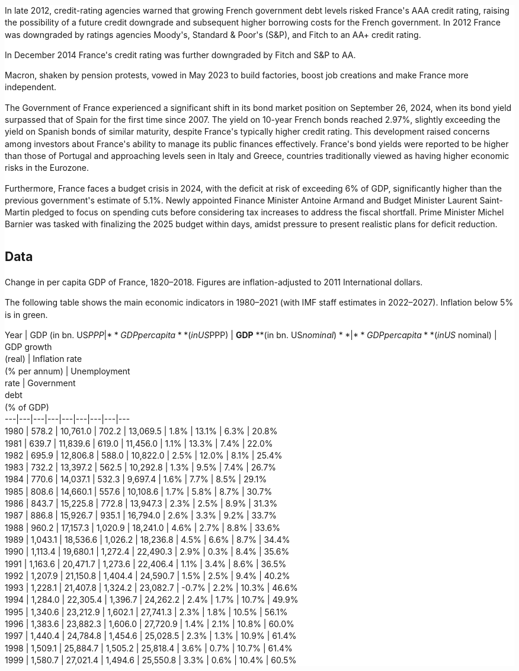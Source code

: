 In late 2012, credit-rating agencies warned that growing French government
debt levels risked France's AAA credit rating, raising the possibility of a
future credit downgrade and subsequent higher borrowing costs for the French
government. In 2012 France was downgraded by ratings agencies Moody's,
Standard & Poor's (S&P), and Fitch to an AA+ credit rating.

In December 2014 France's credit rating was further downgraded by Fitch and
S&P to AA.

Macron, shaken by pension protests, vowed in May 2023 to build factories,
boost job creations and make France more independent.

The Government of France experienced a significant shift in its bond market
position on September 26, 2024, when its bond yield surpassed that of Spain
for the first time since 2007. The yield on 10-year French bonds reached
2.97%, slightly exceeding the yield on Spanish bonds of similar maturity,
despite France's typically higher credit rating. This development raised
concerns among investors about France's ability to manage its public finances
effectively. France's bond yields were reported to be higher than those of
Portugal and approaching levels seen in Italy and Greece, countries
traditionally viewed as having higher economic risks in the Eurozone.

Furthermore, France faces a budget crisis in 2024, with the deficit at risk of
exceeding 6% of GDP, significantly higher than the previous government's
estimate of 5.1%. Newly appointed Finance Minister Antoine Armand and Budget
Minister Laurent Saint-Martin pledged to focus on spending cuts before
considering tax increases to address the fiscal shortfall. Prime Minister
Michel Barnier was tasked with finalizing the 2025 budget within days, amidst
pressure to present realistic plans for deficit reduction.

## Data

Change in per capita GDP of France, 1820–2018. Figures are inflation-adjusted
to 2011 International dollars.

The following table shows the main economic indicators in 1980–2021 (with IMF
staff estimates in 2022–2027). Inflation below 5% is in green.

Year  | GDP (in bn. US$PPP  | **GDP per capita** (in US$PPP) | **GDP** **(in bn. US$nominal)** | **GDP per capita** (in US$ nominal) | GDP growth  
(real)  | Inflation rate  
(% per annum)  | Unemployment  
rate  | Government  
debt  
(% of GDP)  
---|---|---|---|---|---|---|---|---  
1980  | 578.2  | 10,761.0  | 702.2  | 13,069.5  | 1.8%  | 13.1%  | 6.3%  | 20.8%   
1981  | 639.7  | 11,839.6  | 619.0  | 11,456.0  | 1.1%  | 13.3%  | 7.4%  | 22.0%   
1982  | 695.9  | 12,806.8  | 588.0  | 10,822.0  | 2.5%  | 12.0%  | 8.1%  | 25.4%   
1983  | 732.2  | 13,397.2  | 562.5  | 10,292.8  | 1.3%  | 9.5%  | 7.4%  | 26.7%   
1984  | 770.6  | 14,037.1  | 532.3  | 9,697.4  | 1.6%  | 7.7%  | 8.5%  | 29.1%   
1985  | 808.6  | 14,660.1  | 557.6  | 10,108.6  | 1.7%  | 5.8%  | 8.7%  | 30.7%   
1986  | 843.7  | 15,225.8  | 772.8  | 13,947.3  | 2.3%  | 2.5%  | 8.9%  | 31.3%   
1987  | 886.8  | 15,926.7  | 935.1  | 16,794.0  | 2.6%  | 3.3%  | 9.2%  | 33.7%   
1988  | 960.2  | 17,157.3  | 1,020.9  | 18,241.0  | 4.6%  | 2.7%  | 8.8%  | 33.6%   
1989  | 1,043.1  | 18,536.6  | 1,026.2  | 18,236.8  | 4.5%  | 6.6%  | 8.7%  | 34.4%   
1990  | 1,113.4  | 19,680.1  | 1,272.4  | 22,490.3  | 2.9%  | 0.3%  | 8.4%  | 35.6%   
1991  | 1,163.6  | 20,471.7  | 1,273.6  | 22,406.4  | 1.1%  | 3.4%  | 8.6%  | 36.5%   
1992  | 1,207.9  | 21,150.8  | 1,404.4  | 24,590.7  | 1.5%  | 2.5%  | 9.4%  | 40.2%   
1993  | 1,228.1  | 21,407.8  | 1,324.2  | 23,082.7  | -0.7%  | 2.2%  | 10.3%  | 46.6%   
1994  | 1,284.0  | 22,305.4  | 1,396.7  | 24,262.2  | 2.4%  | 1.7%  | 10.7%  | 49.9%   
1995  | 1,340.6  | 23,212.9  | 1,602.1  | 27,741.3  | 2.3%  | 1.8%  | 10.5%  | 56.1%   
1996  | 1,383.6  | 23,882.3  | 1,606.0  | 27,720.9  | 1.4%  | 2.1%  | 10.8%  | 60.0%   
1997  | 1,440.4  | 24,784.8  | 1,454.6  | 25,028.5  | 2.3%  | 1.3%  | 10.9%  | 61.4%   
1998  | 1,509.1  | 25,884.7  | 1,505.2  | 25,818.4  | 3.6%  | 0.7%  | 10.7%  | 61.4%   
1999  | 1,580.7  | 27,021.4  | 1,494.6  | 25,550.8  | 3.3%  | 0.6%  | 10.4%  | 60.5%   